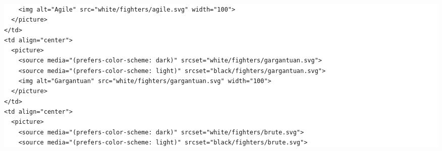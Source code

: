         <img alt="Agile" src="white/fighters/agile.svg" width="100">
      </picture>
    </td>
    <td align="center">
      <picture>
        <source media="(prefers-color-scheme: dark)" srcset="white/fighters/gargantuan.svg">
        <source media="(prefers-color-scheme: light)" srcset="black/fighters/gargantuan.svg">
        <img alt="Gargantuan" src="white/fighters/gargantuan.svg" width="100">
      </picture>
    </td>
    <td align="center">
      <picture>
        <source media="(prefers-color-scheme: dark)" srcset="white/fighters/brute.svg">
        <source media="(prefers-color-scheme: light)" srcset="black/fighters/brute.svg">